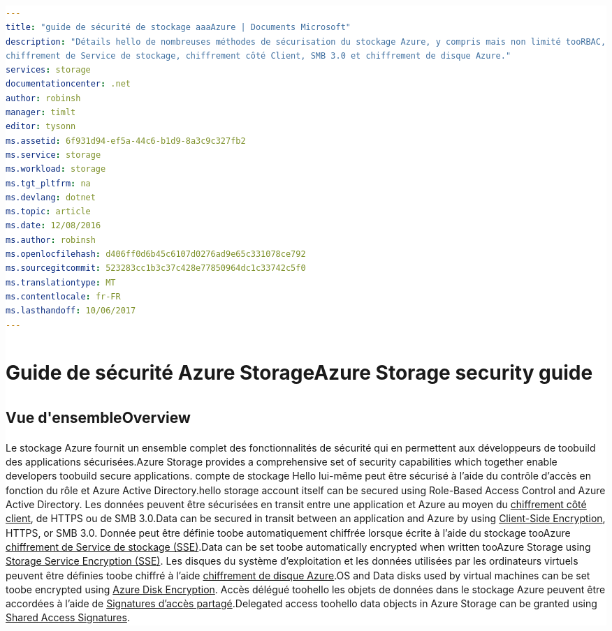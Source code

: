 ```yaml
---
title: "guide de sécurité de stockage aaaAzure | Documents Microsoft"
description: "Détails hello de nombreuses méthodes de sécurisation du stockage Azure, y compris mais non limité tooRBAC, chiffrement de Service de stockage, chiffrement côté Client, SMB 3.0 et chiffrement de disque Azure."
services: storage
documentationcenter: .net
author: robinsh
manager: timlt
editor: tysonn
ms.assetid: 6f931d94-ef5a-44c6-b1d9-8a3c9c327fb2
ms.service: storage
ms.workload: storage
ms.tgt_pltfrm: na
ms.devlang: dotnet
ms.topic: article
ms.date: 12/08/2016
ms.author: robinsh
ms.openlocfilehash: d406ff0d6b45c6107d0276ad9e65c331078ce792
ms.sourcegitcommit: 523283cc1b3c37c428e77850964dc1c33742c5f0
ms.translationtype: MT
ms.contentlocale: fr-FR
ms.lasthandoff: 10/06/2017
---
```

# <a name="azure-storage-security-guide"></a><span data-ttu-id="1e1dc-103">Guide de sécurité Azure Storage</span><span class="sxs-lookup"><span data-stu-id="1e1dc-103">Azure Storage security guide</span></span>
## <a name="overview"></a><span data-ttu-id="1e1dc-104">Vue d'ensemble</span><span class="sxs-lookup"><span data-stu-id="1e1dc-104">Overview</span></span>
<span data-ttu-id="1e1dc-105">Le stockage Azure fournit un ensemble complet des fonctionnalités de sécurité qui en permettent aux développeurs de toobuild des applications sécurisées.</span><span class="sxs-lookup"><span data-stu-id="1e1dc-105">Azure Storage provides a comprehensive set of security capabilities which together enable developers toobuild secure applications.</span></span> <span data-ttu-id="1e1dc-106">compte de stockage Hello lui-même peut être sécurisé à l’aide du contrôle d’accès en fonction du rôle et Azure Active Directory.</span><span class="sxs-lookup"><span data-stu-id="1e1dc-106">hello storage account itself can be secured using Role-Based Access Control and Azure Active Directory.</span></span> <span data-ttu-id="1e1dc-107">Les données peuvent être sécurisées en transit entre une application et Azure au moyen du [chiffrement côté client](storage-client-side-encryption.md), de HTTPS ou de SMB 3.0.</span><span class="sxs-lookup"><span data-stu-id="1e1dc-107">Data can be secured in transit between an application and Azure by using [Client-Side Encryption](storage-client-side-encryption.md), HTTPS, or SMB 3.0.</span></span> <span data-ttu-id="1e1dc-108">Donnée peut être définie toobe automatiquement chiffrée lorsque écrite à l’aide du stockage tooAzure [chiffrement de Service de stockage (SSE)](storage-service-encryption.md).</span><span class="sxs-lookup"><span data-stu-id="1e1dc-108">Data can be set toobe automatically encrypted when written tooAzure Storage using [Storage Service Encryption (SSE)](storage-service-encryption.md).</span></span> <span data-ttu-id="1e1dc-109">Les disques du système d’exploitation et les données utilisées par les ordinateurs virtuels peuvent être définies toobe chiffré à l’aide [chiffrement de disque Azure](../security/azure-security-disk-encryption.md).</span><span class="sxs-lookup"><span data-stu-id="1e1dc-109">OS and Data disks used by virtual machines can be set toobe encrypted using [Azure Disk Encryption](../security/azure-security-disk-encryption.md).</span></span> <span data-ttu-id="1e1dc-110">Accès délégué toohello les objets de données dans le stockage Azure peuvent être accordées à l’aide de [Signatures d’accès partagé](storage-dotnet-shared-access-signature-part-1.md).</span><span class="sxs-lookup"><span data-stu-id="1e1dc-110">Delegated access toohello data objects in Azure Storage can be granted using [Shared Access Signatures](storage-dotnet-shared-access-signature-part-1.md).</span></span>
